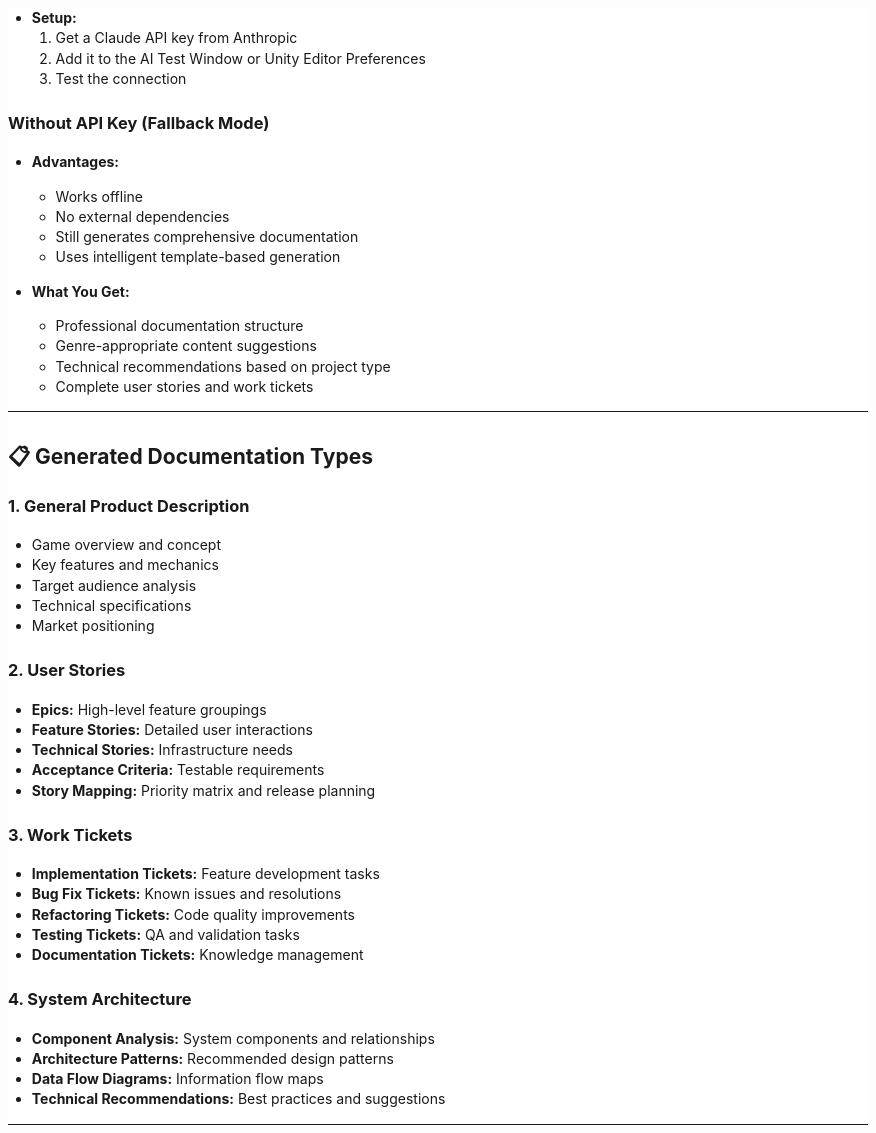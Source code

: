 - **Setup:**
  1. Get a Claude API key from Anthropic
  2. Add it to the AI Test Window or Unity Editor Preferences
  3. Test the connection

### **Without API Key (Fallback Mode)**
- **Advantages:**
  - Works offline
  - No external dependencies
  - Still generates comprehensive documentation
  - Uses intelligent template-based generation

- **What You Get:**
  - Professional documentation structure
  - Genre-appropriate content suggestions
  - Technical recommendations based on project type
  - Complete user stories and work tickets

---

## 📋 **Generated Documentation Types**

### **1. General Product Description**
- Game overview and concept
- Key features and mechanics
- Target audience analysis
- Technical specifications
- Market positioning

### **2. User Stories**
- **Epics:** High-level feature groupings
- **Feature Stories:** Detailed user interactions
- **Technical Stories:** Infrastructure needs  
- **Acceptance Criteria:** Testable requirements
- **Story Mapping:** Priority matrix and release planning

### **3. Work Tickets**
- **Implementation Tickets:** Feature development tasks
- **Bug Fix Tickets:** Known issues and resolutions
- **Refactoring Tickets:** Code quality improvements
- **Testing Tickets:** QA and validation tasks
- **Documentation Tickets:** Knowledge management

### **4. System Architecture**
- **Component Analysis:** System components and relationships
- **Architecture Patterns:** Recommended design patterns
- **Data Flow Diagrams:** Information flow maps
- **Technical Recommendations:** Best practices and suggestions

---
